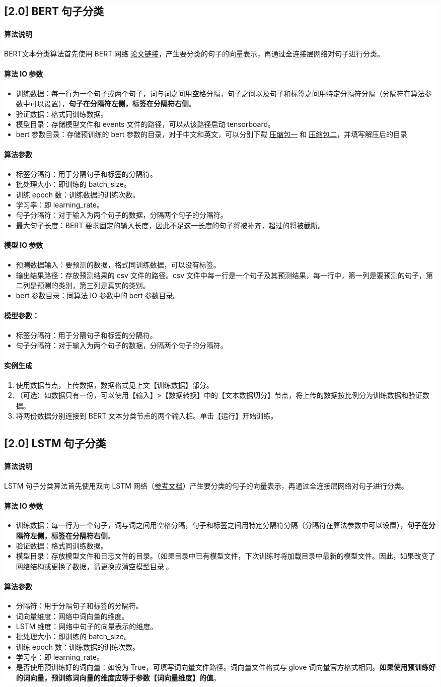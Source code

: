 
## [2.0] BERT 句子分类
#### 算法说明
BERT文本分类算法首先使用 BERT 网络 [论文链接](https://arxiv.org/pdf/1810.04805.pdf)，产生要分类的句子的向量表示，再通过全连接层网络对句子进行分类。

#### 算法 IO 参数
- 训练数据：每一行为一个句子或两个句子，词与词之间用空格分隔，句子之间以及句子和标签之间用特定分隔符分隔（分隔符在算法参数中可以设置），**句子在分隔符左侧，标签在分隔符右侧**。
- 验证数据：格式同训练数据。
- 模型目录：存储模型文件和 events 文件的路径，可以从该路径启动 tensorboard。
- bert 参数目录：存储预训练的 bert 参数的目录，对于中文和英文，可以分别下载 [压缩包一](https://storage.googleapis.com/bert_models/2018_11_03/chinese_L-12_H-768_A-12.zip) 和 [压缩包二](https://storage.googleapis.com/bert_models/2018_10_18/uncased_L-12_H-768_A-12.zip)，并填写解压后的目录

#### 算法参数
- 标签分隔符：用于分隔句子和标签的分隔符。
- 批处理大小：即训练的 batch_size。
- 训练 epoch 数：训练数据的训练次数。
- 学习率：即 learning_rate。
- 句子分隔符：对于输入为两个句子的数据，分隔两个句子的分隔符。
- 最大句子长度：BERT 要求固定的输入长度，因此不足这一长度的句子将被补齐，超过的将被截断。

#### 模型 IO 参数
- 预测数据输入：要预测的数据，格式同训练数据，可以没有标签。
- 输出结果路径：存放预测结果的 csv 文件的路径。csv 文件中每一行是一个句子及其预测结果，每一行中，第一列是要预测的句子，第二列是预测的类别，第三列是真实的类别。
- bert 参数目录：同算法 IO 参数中的 bert 参数目录。

#### 模型参数：
- 标签分隔符：用于分隔句子和标签的分隔符。
- 句子分隔符：对于输入为两个句子的数据，分隔两个句子的分隔符。

#### 实例生成
1. 使用数据节点，上传数据，数据格式见上文【训练数据】部分。
2. （可选）如数据只有一份，可以使用【输入】>【数据转换】中的【文本数据切分】节点，将上传的数据按比例分为训练数据和验证数据。
3. 将两份数据分别连接到 BERT 文本分类节点的两个输入桩。单击【运行】开始训练。


## [2.0] LSTM 句子分类

#### 算法说明
LSTM 句子分类算法首先使用双向 LSTM 网络（[参考文档](http://citeseerx.ist.psu.edu/viewdoc/download?doi=10.1.1.676.4320&rep=rep1&type=pdf)）产生要分类的句子的向量表示，再通过全连接层网络对句子进行分类。


#### 算法 IO 参数
- 训练数据：每一行为一个句子，词与词之间用空格分隔，句子和标签之间用特定分隔符分隔（分隔符在算法参数中可以设置），**句子在分隔符左侧，标签在分隔符右侧**。
- 验证数据：格式同训练数据。
- 模型目录：存放模型文件和日志文件的目录。（如果目录中已有模型文件，下次训练时将加载目录中最新的模型文件。因此，如果改变了网络结构或更换了数据，请更换或清空模型目录 。

#### 算法参数
- 分隔符：用于分隔句子和标签的分隔符。
- 词向量维度：网络中词向量的维度。
- LSTM 维度：网络中句子的向量表示的维度。
- 批处理大小：即训练的 batch_size。
- 训练 epoch 数：训练数据的训练次数。
- 学习率：即 learning_rate。
- 是否使用预训练好的词向量：如设为 True，可填写词向量文件路径。词向量文件格式与 glove 词向量官方格式相同。**如果使用预训练好的词向量，预训练词向量的维度应等于参数【词向量维度】的值**。
